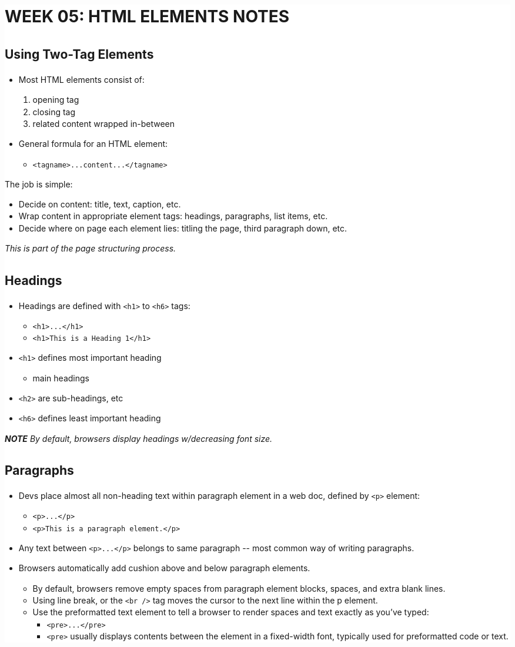 # WEEK 05: HTML ELEMENTS NOTES

## Using Two-Tag Elements
- Most HTML elements consist of: 
    1. opening tag
    2. closing tag
    3. related content wrapped in-between

- General formula for an HTML element:
    - `<tagname>...content...</tagname>`

The job is simple:
- Decide on content: title, text, caption, etc.
- Wrap content in appropriate element tags: headings, paragraphs, list items, etc.
- Decide where on page each element lies: titling the page, third paragraph down, etc.

*This is part of the page structuring process.*



## Headings
- Headings are defined with `<h1>` to `<h6>` tags:
    - `<h1>...</h1>`
    - `<h1>This is a Heading 1</h1>`

- `<h1>` defines most important heading 
    - main headings
- `<h2>` are sub-headings, etc
- `<h6>` defines least important heading

***NOTE*** 
*By default, browsers display headings w/decreasing font size.*



## Paragraphs
- Devs place almost all non-heading text within paragraph element in a web doc, defined by `<p>` element:
    - `<p>...</p>`
    - `<p>This is a paragraph element.</p>`

- Any text between `<p>...</p>` belongs to same paragraph -- most common way of writing paragraphs.
- Browsers automatically add cushion above and below paragraph elements.
    - By default, browsers remove empty spaces from paragraph element blocks, spaces, and extra blank lines. 
    - Using line break, or the `<br />` tag moves the cursor to the next line within the p element.
    - Use the preformatted text element to tell a browser to render spaces and text exactly as you’ve typed:
        - `<pre>...</pre>`
        - `<pre>` usually displays contents between the element in a fixed-width font, typically used for preformatted code or text.
